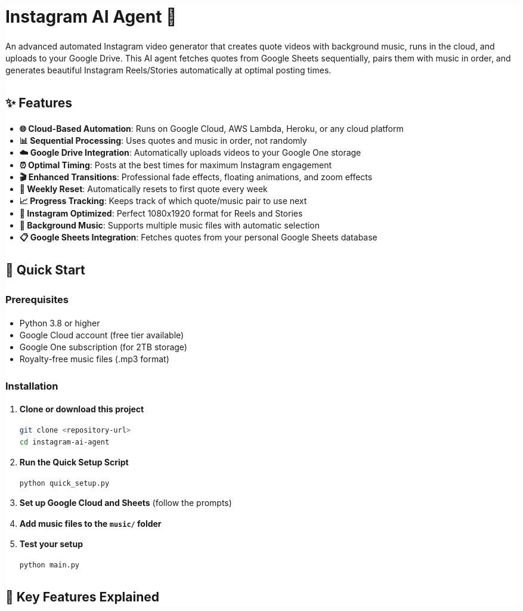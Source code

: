 # Instagram AI Agent 🤖

An advanced automated Instagram video generator that creates quote videos with background music, runs in the cloud, and uploads to your Google Drive. This AI agent fetches quotes from Google Sheets sequentially, pairs them with music in order, and generates beautiful Instagram Reels/Stories automatically at optimal posting times.

## ✨ Features

- **🌐 Cloud-Based Automation**: Runs on Google Cloud, AWS Lambda, Heroku, or any cloud platform
- **📊 Sequential Processing**: Uses quotes and music in order, not randomly
- **☁️ Google Drive Integration**: Automatically uploads videos to your Google One storage
- **⏰ Optimal Timing**: Posts at the best times for maximum Instagram engagement
- **🎬 Enhanced Transitions**: Professional fade effects, floating animations, and zoom effects
- **🔄 Weekly Reset**: Automatically resets to first quote every week
- **📈 Progress Tracking**: Keeps track of which quote/music pair to use next
- **📱 Instagram Optimized**: Perfect 1080x1920 format for Reels and Stories
- **🎵 Background Music**: Supports multiple music files with automatic selection
- **📋 Google Sheets Integration**: Fetches quotes from your personal Google Sheets database

## 🚀 Quick Start

### Prerequisites

- Python 3.8 or higher
- Google Cloud account (free tier available)
- Google One subscription (for 2TB storage)
- Royalty-free music files (.mp3 format)

### Installation

1. **Clone or download this project**
   ```bash
   git clone <repository-url>
   cd instagram-ai-agent
   ```

2. **Run the Quick Setup Script**
   ```bash
   python quick_setup.py
   ```

3. **Set up Google Cloud and Sheets** (follow the prompts)

4. **Add music files to the `music/` folder**

5. **Test your setup**
   ```bash
   python main.py
   ```

## 🎯 Key Features Explained
